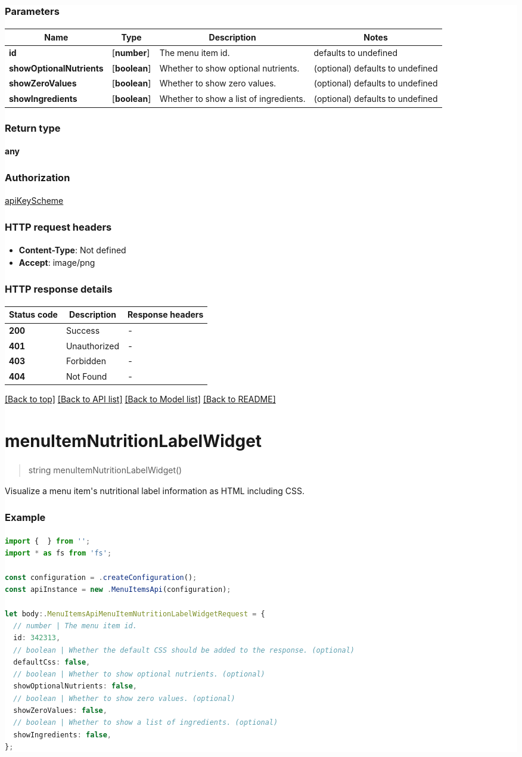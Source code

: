 
### Parameters

Name | Type | Description  | Notes
------------- | ------------- | ------------- | -------------
 **id** | [**number**] | The menu item id. | defaults to undefined
 **showOptionalNutrients** | [**boolean**] | Whether to show optional nutrients. | (optional) defaults to undefined
 **showZeroValues** | [**boolean**] | Whether to show zero values. | (optional) defaults to undefined
 **showIngredients** | [**boolean**] | Whether to show a list of ingredients. | (optional) defaults to undefined


### Return type

**any**

### Authorization

[apiKeyScheme](README.md#apiKeyScheme)

### HTTP request headers

 - **Content-Type**: Not defined
 - **Accept**: image/png


### HTTP response details
| Status code | Description | Response headers |
|-------------|-------------|------------------|
**200** | Success |  -  |
**401** | Unauthorized |  -  |
**403** | Forbidden |  -  |
**404** | Not Found |  -  |

[[Back to top]](#) [[Back to API list]](README.md#documentation-for-api-endpoints) [[Back to Model list]](README.md#documentation-for-models) [[Back to README]](README.md)

# **menuItemNutritionLabelWidget**
> string menuItemNutritionLabelWidget()

Visualize a menu item's nutritional label information as HTML including CSS.

### Example


```typescript
import {  } from '';
import * as fs from 'fs';

const configuration = .createConfiguration();
const apiInstance = new .MenuItemsApi(configuration);

let body:.MenuItemsApiMenuItemNutritionLabelWidgetRequest = {
  // number | The menu item id.
  id: 342313,
  // boolean | Whether the default CSS should be added to the response. (optional)
  defaultCss: false,
  // boolean | Whether to show optional nutrients. (optional)
  showOptionalNutrients: false,
  // boolean | Whether to show zero values. (optional)
  showZeroValues: false,
  // boolean | Whether to show a list of ingredients. (optional)
  showIngredients: false,
};
```